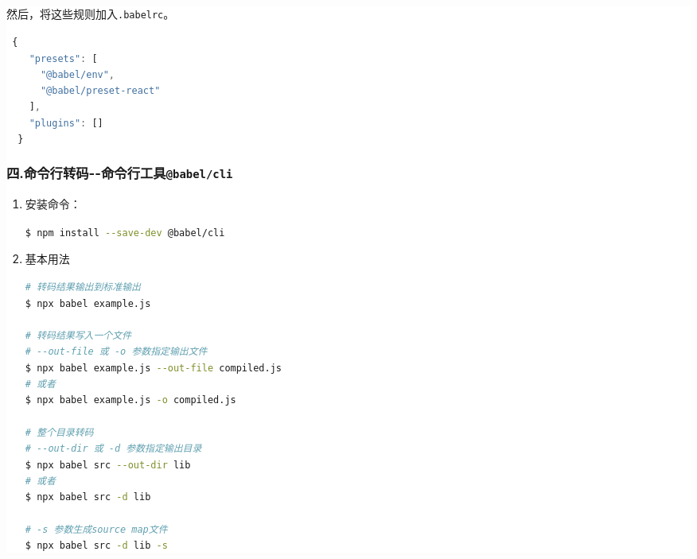    然后，将这些规则加入`.babelrc`。

   ```javascript
    {
       "presets": [
         "@babel/env",
         "@babel/preset-react"
       ],
       "plugins": []
     }
   ```

   ### 四.命令行转码--命令行工具`@babel/cli`

   1. 安装命令：

      ```bash
      $ npm install --save-dev @babel/cli
      ```

   2. 基本用法

      ```bash
      # 转码结果输出到标准输出
      $ npx babel example.js
      
      # 转码结果写入一个文件
      # --out-file 或 -o 参数指定输出文件
      $ npx babel example.js --out-file compiled.js
      # 或者
      $ npx babel example.js -o compiled.js
      
      # 整个目录转码
      # --out-dir 或 -d 参数指定输出目录
      $ npx babel src --out-dir lib
      # 或者
      $ npx babel src -d lib
      
      # -s 参数生成source map文件
      $ npx babel src -d lib -s
      ```
